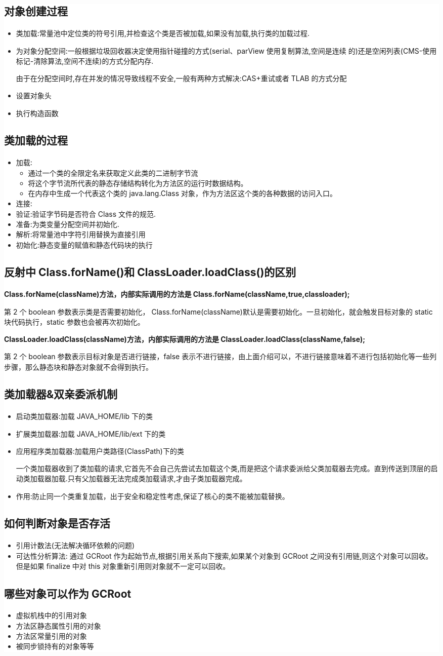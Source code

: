 ## 对象创建过程
- 类加载:常量池中定位类的符号引用,并检查这个类是否被加载,如果没有加载,执行类的加载过程.
- 为对象分配空间:一般根据垃圾回收器决定使用指针碰撞的方式(serial、parView 使用复制算法,空间是连续
的)还是空闲列表(CMS-使用标记-清除算法,空间不连续)的方式分配内存. 
  
  由于在分配空间时,存在并发的情况导致线程不安全,一般有两种方式解决:CAS+重试或者 TLAB 的方式分配
- 设置对象头
- 执行构造函数

## 类加载的过程
- 加载:
    - 通过一个类的全限定名来获取定义此类的二进制字节流
    - 将这个字节流所代表的静态存储结构转化为方法区的运行时数据结构。
    - 在内存中生成一个代表这个类的 java.lang.Class 对象，作为方法区这个类的各种数据的访问入口。
- 连接:
- 验证:验证字节码是否符合 Class 文件的规范.
- 准备:为类变量分配空间并初始化.
- 解析:将常量池中字符引用替换为直接引用
- 初始化:静态变量的赋值和静态代码块的执行

## 反射中 Class.forName()和 ClassLoader.loadClass()的区别

**Class.forName(className)方法，内部实际调用的方法是 Class.forName(className,true,classloader);**

第 2 个 boolean 参数表示类是否需要初始化， Class.forName(className)默认是需要初始化。一旦初始化，就会触发目标对象的 static 块代码执行，static 参数也会被再次初始化。

**ClassLoader.loadClass(className)方法，内部实际调用的方法是 ClassLoader.loadClass(className,false);**

第 2 个 boolean 参数表示目标对象是否进行链接，false 表示不进行链接，由上面介绍可以，不进行链接意味着不进行包括初始化等一些列步骤，那么静态块和静态对象就不会得到执行。

## 类加载器&双亲委派机制

- 启动类加载器:加载 JAVA_HOME/lib 下的类
- 扩展类加载器:加载 JAVA_HOME/lib/ext 下的类
- 应用程序类加载器:加载用户类路径(ClassPath)下的类 
  
  一个类加载器收到了类加载的请求,它首先不会自己先尝试去加载这个类,而是把这个请求委派给父类加载器去完成。直到传送到顶层的启动类加载器加载.只有父加载器无法完成类加载请求,才由子类加载器完成。
  
- 作用:防止同一个类重复加载，出于安全和稳定性考虑,保证了核心的类不能被加载替换。

## 如何判断对象是否存活

- 引用计数法(无法解决循环依赖的问题)
- 可达性分析算法:
通过 GCRoot 作为起始节点,根据引用关系向下搜索,如果某个对象到 GCRoot 之间没有引用链,则这个对象可以回收。但是如果 finalize 中对 this 对象重新引用则对象就不一定可以回收。

## 哪些对象可以作为 GCRoot

- 虚拟机栈中的引用对象
- 方法区静态属性引用的对象
- 方法区常量引用的对象
- 被同步锁持有的对象等等
